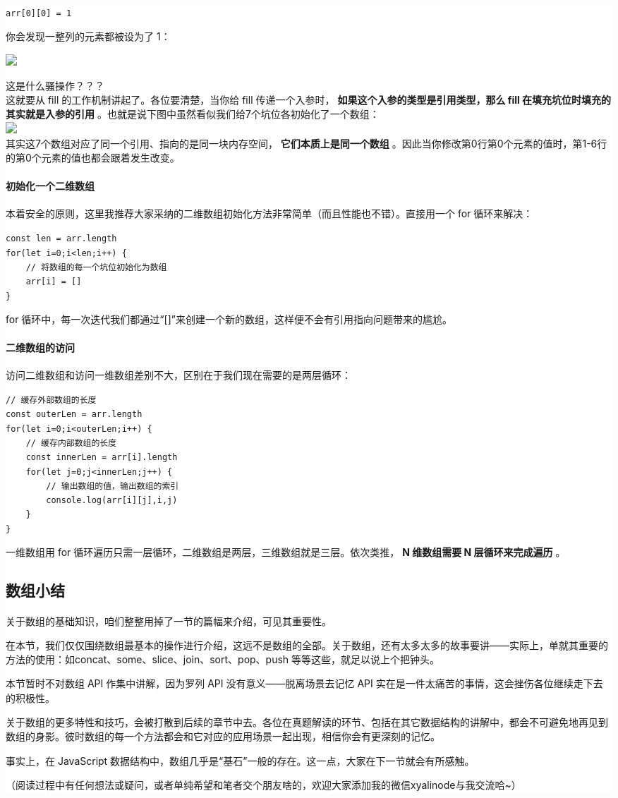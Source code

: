     
    
    arr[0][0] = 1
    

你会发现一整列的元素都被设为了 1：

![](img\2\7.image)

这是什么骚操作？？？  
这就要从 fill 的工作机制讲起了。各位要清楚，当你给 fill 传递一个入参时， **如果这个入参的类型是引用类型，那么 fill
在填充坑位时填充的其实就是入参的引用** 。也就是说下图中虽然看似我们给7个坑位各初始化了一个数组：  
![](img\2\6.image)  
其实这7个数组对应了同一个引用、指向的是同一块内存空间， **它们本质上是同一个数组**
。因此当你修改第0行第0个元素的值时，第1-6行的第0个元素的值也都会跟着发生改变。

#### 初始化一个二维数组

本着安全的原则，这里我推荐大家采纳的二维数组初始化方法非常简单（而且性能也不错）。直接用一个 for 循环来解决：

    
    
    const len = arr.length
    for(let i=0;i<len;i++) {
        // 将数组的每一个坑位初始化为数组
        arr[i] = []
    }
    

for 循环中，每一次迭代我们都通过“[]”来创建一个新的数组，这样便不会有引用指向问题带来的尴尬。

#### 二维数组的访问

访问二维数组和访问一维数组差别不大，区别在于我们现在需要的是两层循环：

    
    
    // 缓存外部数组的长度
    const outerLen = arr.length
    for(let i=0;i<outerLen;i++) {
        // 缓存内部数组的长度
        const innerLen = arr[i].length
        for(let j=0;j<innerLen;j++) {
            // 输出数组的值，输出数组的索引
            console.log(arr[i][j],i,j)
        }
    }
    

一维数组用 for 循环遍历只需一层循环，二维数组是两层，三维数组就是三层。依次类推， **N 维数组需要 N 层循环来完成遍历** 。

## 数组小结

关于数组的基础知识，咱们整整用掉了一节的篇幅来介绍，可见其重要性。

在本节，我们仅仅围绕数组最基本的操作进行介绍，这远不是数组的全部。关于数组，还有太多太多的故事要讲——实际上，单就其重要的方法的使用：如concat、some、slice、join、sort、pop、push
等等这些，就足以说上个把钟头。

本节暂时不对数组 API 作集中讲解，因为罗列 API 没有意义——脱离场景去记忆 API 实在是一件太痛苦的事情，这会挫伤各位继续走下去的积极性。

关于数组的更多特性和技巧，会被打散到后续的章节中去。各位在真题解读的环节、包括在其它数据结构的讲解中，都会不可避免地再见到数组的身影。彼时数组的每一个方法都会和它对应的应用场景一起出现，相信你会有更深刻的记忆。

事实上，在 JavaScript 数据结构中，数组几乎是“基石”一般的存在。这一点，大家在下一节就会有所感触。

（阅读过程中有任何想法或疑问，或者单纯希望和笔者交个朋友啥的，欢迎大家添加我的微信xyalinode与我交流哈~）

